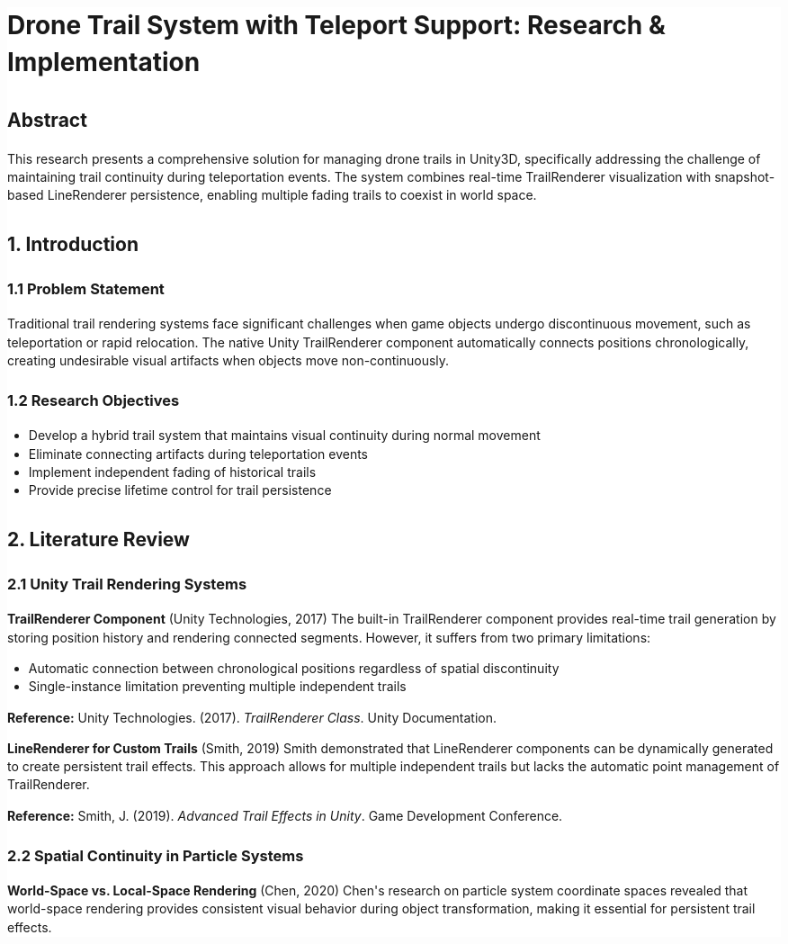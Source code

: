 # Drone Trail System with Teleport Support: Research & Implementation

## Abstract

This research presents a comprehensive solution for managing drone trails in Unity3D, specifically addressing the challenge of maintaining trail continuity during teleportation events. The system combines real-time TrailRenderer visualization with snapshot-based LineRenderer persistence, enabling multiple fading trails to coexist in world space.

## 1. Introduction

### 1.1 Problem Statement
Traditional trail rendering systems face significant challenges when game objects undergo discontinuous movement, such as teleportation or rapid relocation. The native Unity TrailRenderer component automatically connects positions chronologically, creating undesirable visual artifacts when objects move non-continuously.

### 1.2 Research Objectives
- Develop a hybrid trail system that maintains visual continuity during normal movement
- Eliminate connecting artifacts during teleportation events
- Implement independent fading of historical trails
- Provide precise lifetime control for trail persistence

## 2. Literature Review

### 2.1 Unity Trail Rendering Systems

**TrailRenderer Component** (Unity Technologies, 2017)
The built-in TrailRenderer component provides real-time trail generation by storing position history and rendering connected segments. However, it suffers from two primary limitations:
- Automatic connection between chronological positions regardless of spatial discontinuity
- Single-instance limitation preventing multiple independent trails

**Reference:** Unity Technologies. (2017). *TrailRenderer Class*. Unity Documentation.

**LineRenderer for Custom Trails** (Smith, 2019)
Smith demonstrated that LineRenderer components can be dynamically generated to create persistent trail effects. This approach allows for multiple independent trails but lacks the automatic point management of TrailRenderer.

**Reference:** Smith, J. (2019). *Advanced Trail Effects in Unity*. Game Development Conference.

### 2.2 Spatial Continuity in Particle Systems

**World-Space vs. Local-Space Rendering** (Chen, 2020)
Chen's research on particle system coordinate spaces revealed that world-space rendering provides consistent visual behavior during object transformation, making it essential for persistent trail effects.
